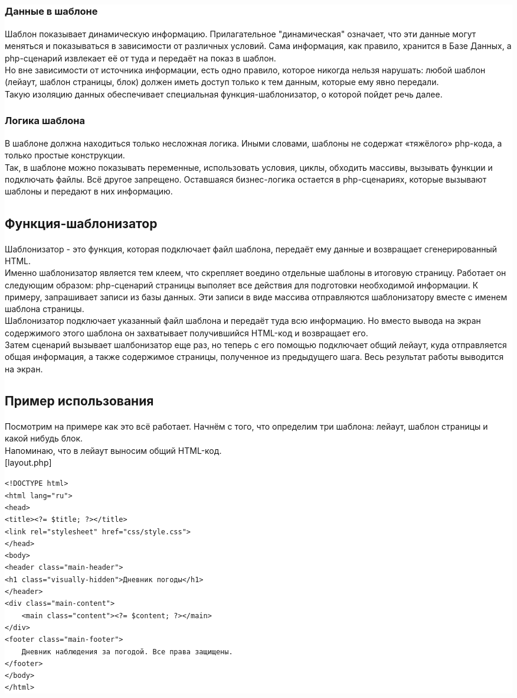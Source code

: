 ### Данные в шаблоне

Шаблон показывает динамическую информацию. Прилагательное "динамическая" означает, что эти данные могут меняться и показываться в зависимости от различных условий. Сама информация, как правило, хранится в Базе Данных, а php-сценарий извлекает её от туда и передаёт на показ в шаблон.  
Но вне зависимости от источника информации, есть одно правило, которое никогда нельзя нарушать: любой шаблон (лейаут, шаблон страницы, блок) должен иметь доступ только к тем данным, которые ему явно передали.  
Такую изоляцию данных обеспечивает специальная функция-шаблонизатор, о которой пойдет речь далее. 

### Логика шаблона 

В шаблоне должна находиться только несложная логика. Иными словами, шаблоны не содержат «тяжёлого» php-кода, а только простые конструкции.  
Так, в шаблоне можно показывать переменные, использовать условия, циклы, обходить массивы, вызывать функции и подключать файлы. Всё другое запрещено. Оставшаяся бизнес-логика остается в php-сценариях, которые вызывают шаблоны и передают в них информацию. 

## Функция-шаблонизатор  

Шаблонизатор - это функция, которая подключает файл шаблона, передаёт ему данные и возвращает сгенерированный HTML.  
Именно шаблонизатор является тем клеем, что скрепляет воедино отдельные шаблоны в итоговую страницу. Работает он следующим образом: php-сценарий страницы выполяет все действия для подготовки необходимой информации. К примеру, запрашивает записи из базы данных. Эти записи в виде массива отправляются шаблонизатору вместе с именем шаблона страницы.  
Шаблонизатор подключает указанный файл шаблона и передаёт туда всю информацию. Но вместо вывода на экран содержимого этого шаблона он захватывает получившийся HTML-код и возвращает его.  
Затем сценарий вызывает шалбонизатор еще раз, но теперь с его помощью подключает общий лейаут, куда отправляется общая информация, а также содержимое страницы, полученное из предыдущего шага. Весь результат работы выводится на экран. 

## Пример использования 

Посмотрим на примере как это всё работает. Начнём с того, что определим три шаблона: лейаут, шаблон страницы и какой нибудь блок.  
Напоминаю, что в лейаут выносим общий HTML-код.  
[layout.php] 
```
<!DOCTYPE html>
<html lang="ru">
<head>
<title><?= $title; ?></title>
<link rel="stylesheet" href="css/style.css">
</head>
<body>
<header class="main-header">
<h1 class="visually-hidden">Дневник погоды</h1>
</header>
<div class="main-content">
	<main class="content"><?= $content; ?></main>
</div>
<footer class="main-footer"> 
	Дневник наблюдения за погодой. Все права защищены.
</footer>
</body>
</html>
```
